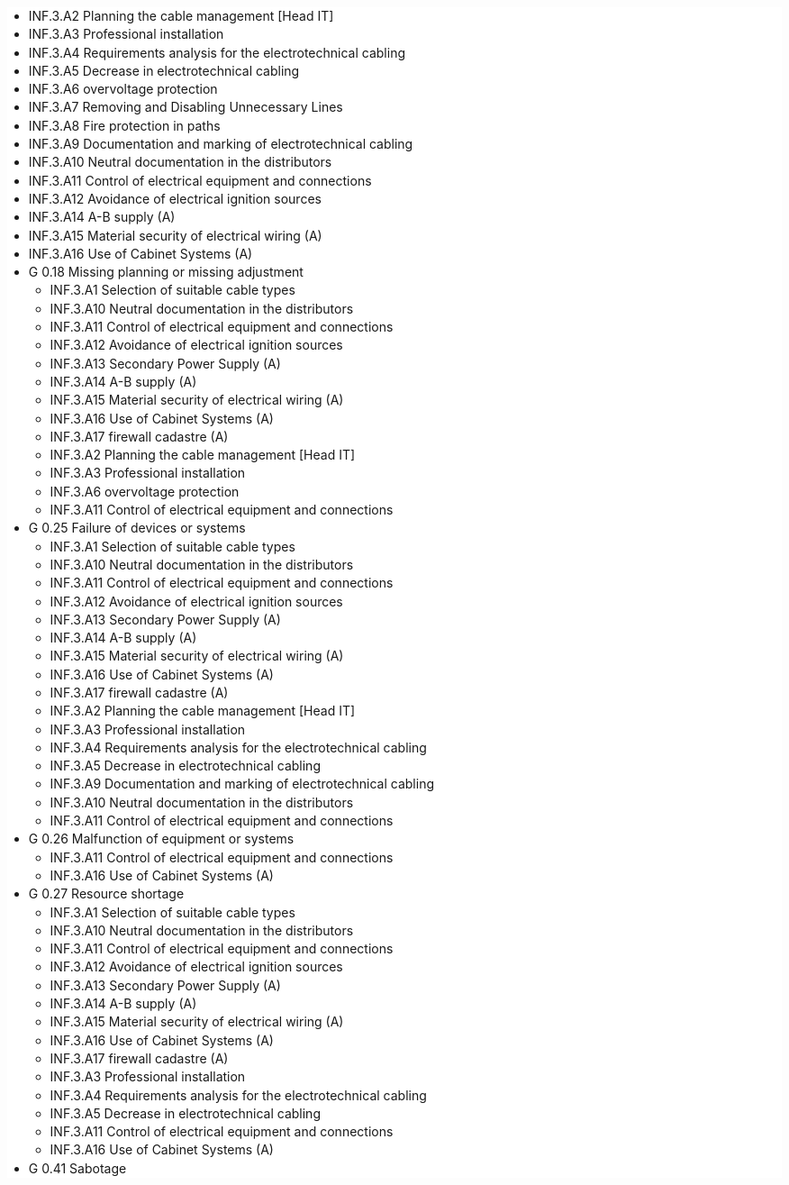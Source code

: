   * INF.3.A2 Planning the cable management [Head IT]
  * INF.3.A3 Professional installation
  * INF.3.A4 Requirements analysis for the electrotechnical cabling
  * INF.3.A5 Decrease in electrotechnical cabling
  * INF.3.A6 overvoltage protection
  * INF.3.A7 Removing and Disabling Unnecessary Lines
  * INF.3.A8 Fire protection in paths
  * INF.3.A9 Documentation and marking of electrotechnical cabling
  * INF.3.A10 Neutral documentation in the distributors
  * INF.3.A11 Control of electrical equipment and connections
  * INF.3.A12 Avoidance of electrical ignition sources
  * INF.3.A14 A-B supply (A)
  * INF.3.A15 Material security of electrical wiring (A)
  * INF.3.A16 Use of Cabinet Systems (A)
* G 0.18 Missing planning or missing adjustment
  * INF.3.A1 Selection of suitable cable types
  * INF.3.A10 Neutral documentation in the distributors
  * INF.3.A11 Control of electrical equipment and connections
  * INF.3.A12 Avoidance of electrical ignition sources
  * INF.3.A13 Secondary Power Supply (A)
  * INF.3.A14 A-B supply (A)
  * INF.3.A15 Material security of electrical wiring (A)
  * INF.3.A16 Use of Cabinet Systems (A)
  * INF.3.A17 firewall cadastre (A)
  * INF.3.A2 Planning the cable management [Head IT]
  * INF.3.A3 Professional installation
  * INF.3.A6 overvoltage protection
  * INF.3.A11 Control of electrical equipment and connections
* G 0.25 Failure of devices or systems
  * INF.3.A1 Selection of suitable cable types
  * INF.3.A10 Neutral documentation in the distributors
  * INF.3.A11 Control of electrical equipment and connections
  * INF.3.A12 Avoidance of electrical ignition sources
  * INF.3.A13 Secondary Power Supply (A)
  * INF.3.A14 A-B supply (A)
  * INF.3.A15 Material security of electrical wiring (A)
  * INF.3.A16 Use of Cabinet Systems (A)
  * INF.3.A17 firewall cadastre (A)
  * INF.3.A2 Planning the cable management [Head IT]
  * INF.3.A3 Professional installation
  * INF.3.A4 Requirements analysis for the electrotechnical cabling
  * INF.3.A5 Decrease in electrotechnical cabling
  * INF.3.A9 Documentation and marking of electrotechnical cabling
  * INF.3.A10 Neutral documentation in the distributors
  * INF.3.A11 Control of electrical equipment and connections
* G 0.26 Malfunction of equipment or systems
  * INF.3.A11 Control of electrical equipment and connections
  * INF.3.A16 Use of Cabinet Systems (A)
* G 0.27 Resource shortage
  * INF.3.A1 Selection of suitable cable types
  * INF.3.A10 Neutral documentation in the distributors
  * INF.3.A11 Control of electrical equipment and connections
  * INF.3.A12 Avoidance of electrical ignition sources
  * INF.3.A13 Secondary Power Supply (A)
  * INF.3.A14 A-B supply (A)
  * INF.3.A15 Material security of electrical wiring (A)
  * INF.3.A16 Use of Cabinet Systems (A)
  * INF.3.A17 firewall cadastre (A)
  * INF.3.A3 Professional installation
  * INF.3.A4 Requirements analysis for the electrotechnical cabling
  * INF.3.A5 Decrease in electrotechnical cabling
  * INF.3.A11 Control of electrical equipment and connections
  * INF.3.A16 Use of Cabinet Systems (A)
* G 0.41 Sabotage